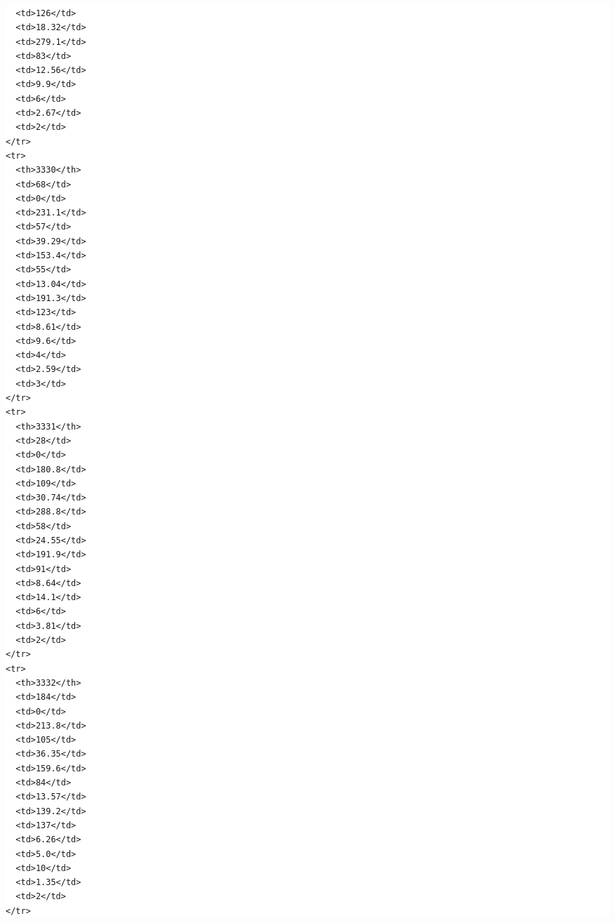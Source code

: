       <td>126</td>
      <td>18.32</td>
      <td>279.1</td>
      <td>83</td>
      <td>12.56</td>
      <td>9.9</td>
      <td>6</td>
      <td>2.67</td>
      <td>2</td>
    </tr>
    <tr>
      <th>3330</th>
      <td>68</td>
      <td>0</td>
      <td>231.1</td>
      <td>57</td>
      <td>39.29</td>
      <td>153.4</td>
      <td>55</td>
      <td>13.04</td>
      <td>191.3</td>
      <td>123</td>
      <td>8.61</td>
      <td>9.6</td>
      <td>4</td>
      <td>2.59</td>
      <td>3</td>
    </tr>
    <tr>
      <th>3331</th>
      <td>28</td>
      <td>0</td>
      <td>180.8</td>
      <td>109</td>
      <td>30.74</td>
      <td>288.8</td>
      <td>58</td>
      <td>24.55</td>
      <td>191.9</td>
      <td>91</td>
      <td>8.64</td>
      <td>14.1</td>
      <td>6</td>
      <td>3.81</td>
      <td>2</td>
    </tr>
    <tr>
      <th>3332</th>
      <td>184</td>
      <td>0</td>
      <td>213.8</td>
      <td>105</td>
      <td>36.35</td>
      <td>159.6</td>
      <td>84</td>
      <td>13.57</td>
      <td>139.2</td>
      <td>137</td>
      <td>6.26</td>
      <td>5.0</td>
      <td>10</td>
      <td>1.35</td>
      <td>2</td>
    </tr>